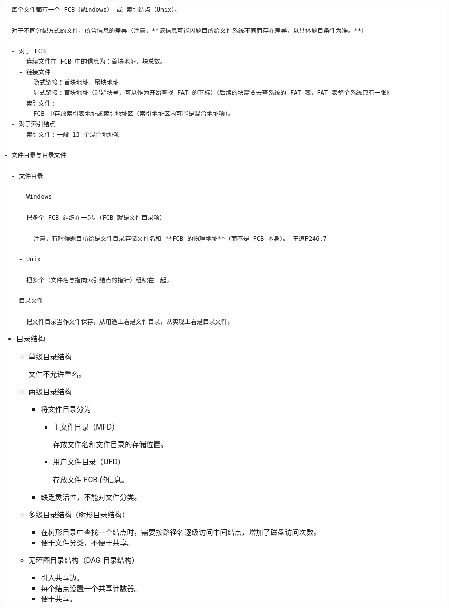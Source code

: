     - 每个文件都有一个 FCB（Windows） 或 索引结点（Unix）。

    - 对于不同分配方式的文件，所含信息的差异（注意，**该信息可能因题目所给文件系统不同而存在差异，以具体题目条件为准。**）

      - 对于 FCB
        - 连续文件在 FCB 中的信息为：首块地址，块总数。
        - 链接文件
          - 隐式链接：首块地址，尾块地址
          - 显式链接：首块地址（起始块号，可以作为开始查找 FAT 的下标）（后续的块需要去查系统的 FAT 表，FAT 表整个系统只有一张）
        - 索引文件：
          - FCB 中存放索引表地址或索引地址区（索引地址区内可能是混合地址项）。
      - 对于索引结点
        - 索引文件：一般 13 个混合地址项

    - 文件目录与目录文件

      - 文件目录

        - Windows

          把多个 FCB 组织在一起。（FCB 就是文件目录项）

          - 注意，有时候题目所给是文件目录存储文件名和 **FCB 的物理地址**（而不是 FCB 本身）。 王道P246.7

        - Unix

          把多个（文件名与指向索引结点的指针）组织在一起。

      - 目录文件

        - 把文件目录当作文件保存，从用途上看是文件目录，从实现上看是目录文件。

- 目录结构

	- 单级目录结构

		文件不允许重名。

	- 两级目录结构

		- 将文件目录分为

			- 主文件目录（MFD）

				存放文件名和文件目录的存储位置。

			- 用户文件目录（UFD）

				存放文件 FCB 的信息。

		- 缺乏灵活性，不能对文件分类。

	- 多级目录结构（树形目录结构）

		- 在树形目录中查找一个结点时，需要按路径名逐级访问中间结点，增加了磁盘访问次数。
		- 便于文件分类，不便于共享。

	- 无环图目录结构（DAG 目录结构）

		- 引入共享边。
		- 每个结点设置一个共享计数器。
		- 便于共享。
